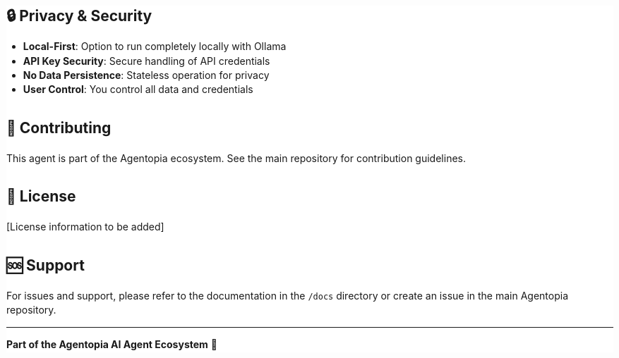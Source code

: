 ## 🔒 Privacy & Security

- **Local-First**: Option to run completely locally with Ollama
- **API Key Security**: Secure handling of API credentials
- **No Data Persistence**: Stateless operation for privacy
- **User Control**: You control all data and credentials

## 🤝 Contributing

This agent is part of the Agentopia ecosystem. See the main repository for contribution guidelines.

## 📄 License

[License information to be added]

## 🆘 Support

For issues and support, please refer to the documentation in the `/docs` directory or create an issue in the main Agentopia repository.

---

**Part of the Agentopia AI Agent Ecosystem** 🤖
